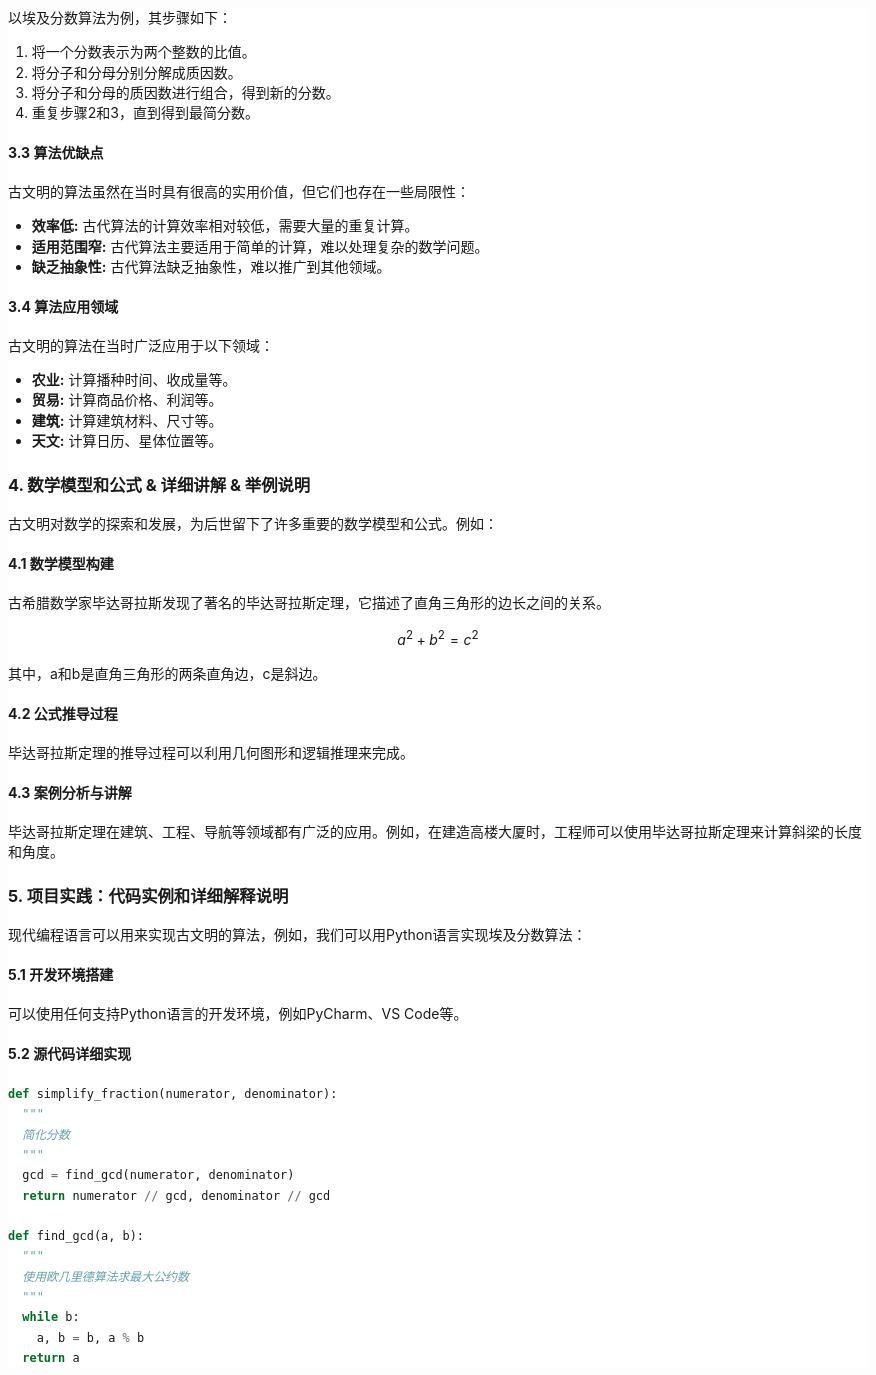 以埃及分数算法为例，其步骤如下：

1. 将一个分数表示为两个整数的比值。
2. 将分子和分母分别分解成质因数。
3. 将分子和分母的质因数进行组合，得到新的分数。
4. 重复步骤2和3，直到得到最简分数。

#### 3.3 算法优缺点

古文明的算法虽然在当时具有很高的实用价值，但它们也存在一些局限性：

* **效率低:** 古代算法的计算效率相对较低，需要大量的重复计算。
* **适用范围窄:** 古代算法主要适用于简单的计算，难以处理复杂的数学问题。
* **缺乏抽象性:** 古代算法缺乏抽象性，难以推广到其他领域。

#### 3.4 算法应用领域

古文明的算法在当时广泛应用于以下领域：

* **农业:** 计算播种时间、收成量等。
* **贸易:** 计算商品价格、利润等。
* **建筑:** 计算建筑材料、尺寸等。
* **天文:** 计算日历、星体位置等。

### 4. 数学模型和公式 & 详细讲解 & 举例说明

古文明对数学的探索和发展，为后世留下了许多重要的数学模型和公式。例如：

#### 4.1 数学模型构建

古希腊数学家毕达哥拉斯发现了著名的毕达哥拉斯定理，它描述了直角三角形的边长之间的关系。

$$a^2 + b^2 = c^2$$

其中，a和b是直角三角形的两条直角边，c是斜边。

#### 4.2 公式推导过程

毕达哥拉斯定理的推导过程可以利用几何图形和逻辑推理来完成。

#### 4.3 案例分析与讲解

毕达哥拉斯定理在建筑、工程、导航等领域都有广泛的应用。例如，在建造高楼大厦时，工程师可以使用毕达哥拉斯定理来计算斜梁的长度和角度。

### 5. 项目实践：代码实例和详细解释说明

现代编程语言可以用来实现古文明的算法，例如，我们可以用Python语言实现埃及分数算法：

#### 5.1 开发环境搭建

可以使用任何支持Python语言的开发环境，例如PyCharm、VS Code等。

#### 5.2 源代码详细实现

```python
def simplify_fraction(numerator, denominator):
  """
  简化分数
  """
  gcd = find_gcd(numerator, denominator)
  return numerator // gcd, denominator // gcd

def find_gcd(a, b):
  """
  使用欧几里德算法求最大公约数
  """
  while b:
    a, b = b, a % b
  return a

```